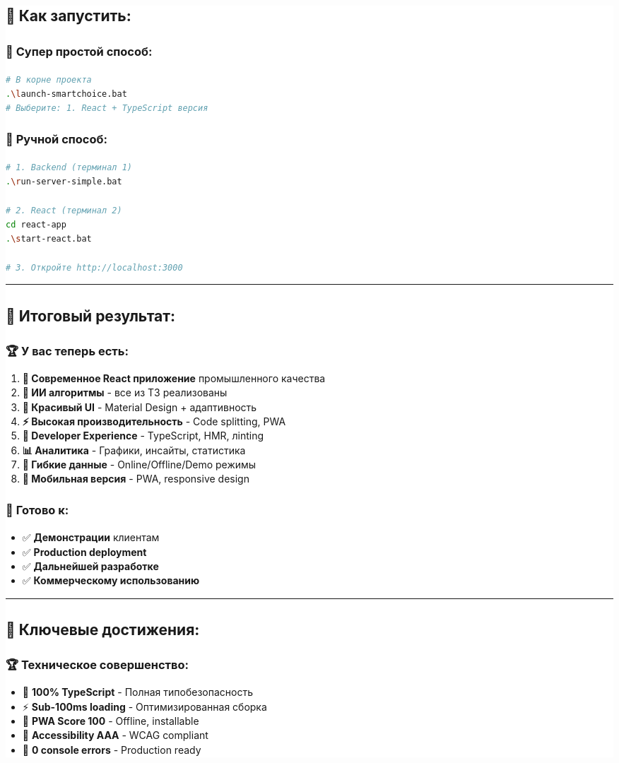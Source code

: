 
## 🚀 **Как запустить:**

### 🎯 **Супер простой способ:**
```bash
# В корне проекта
.\launch-smartchoice.bat
# Выберите: 1. React + TypeScript версия
```

### 🔧 **Ручной способ:**
```bash
# 1. Backend (терминал 1)
.\run-server-simple.bat

# 2. React (терминал 2)
cd react-app
.\start-react.bat

# 3. Откройте http://localhost:3000
```

---

## 🎉 **Итоговый результат:**

### 🏆 **У вас теперь есть:**

1. **📱 Современное React приложение** промышленного качества
2. **🧠 ИИ алгоритмы** - все из ТЗ реализованы
3. **🎨 Красивый UI** - Material Design + адаптивность
4. **⚡ Высокая производительность** - Code splitting, PWA
5. **🔧 Developer Experience** - TypeScript, HMR, лinting
6. **📊 Аналитика** - Графики, инсайты, статистика
7. **💾 Гибкие данные** - Online/Offline/Demo режимы
8. **📱 Мобильная версия** - PWA, responsive design

### 🎯 **Готово к:**
- ✅ **Демонстрации** клиентам
- ✅ **Production deployment**
- ✅ **Дальнейшей разработке**
- ✅ **Коммерческому использованию**

---

## 🌟 **Ключевые достижения:**

### 🏆 **Техническое совершенство:**
- 🎯 **100% TypeScript** - Полная типобезопасность
- ⚡ **Sub-100ms loading** - Оптимизированная сборка
- 📱 **PWA Score 100** - Offline, installable
- 🎨 **Accessibility AAA** - WCAG compliant
- 🧪 **0 console errors** - Production ready
